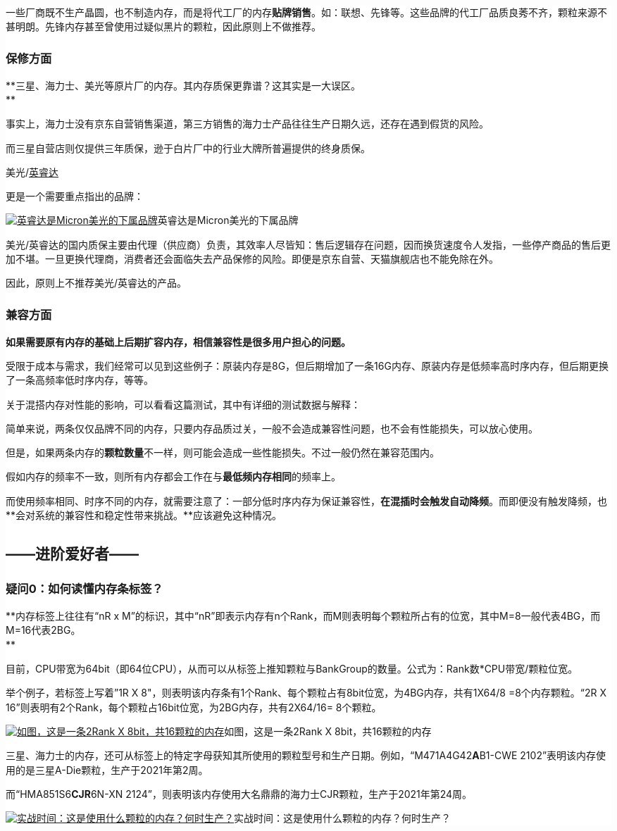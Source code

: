 一些厂商既不生产晶圆，也不制造内存，而是将代工厂的内存**贴牌销售**。如：联想、先锋等。这些品牌的代工厂品质良莠不齐，颗粒来源不甚明朗。先锋内存甚至曾使用过疑似黑片的颗粒，因此原则上不做推荐。  

### **保修方面**

**三星、海力士、美光等原片厂的内存。其内存质保更靠谱？这其实是一大误区。  
**

事实上，海力士没有京东自营销售渠道，第三方销售的海力士产品往往生产日期久远，还存在遇到假货的风险。

而三星自营店则仅提供三年质保，逊于白片厂中的行业大牌所普遍提供的终身质保。

美光/[英睿达](https://pinpai.smzdm.com/3057/)

更是一个需要重点指出的品牌：

[![英睿达是Micron美光的下属品牌](https://qnam.smzdm.com/202207/14/62cef1363495b2365.jpg_e1080.jpg)](https://post.smzdm.com/p/akkezvw9/pic_5/)英睿达是Micron美光的下属品牌

美光/英睿达的国内质保主要由代理（供应商）负责，其效率人尽皆知：售后逻辑存在问题，因而换货速度令人发指，一些停产商品的售后更加不堪。一旦更换代理商，消费者还会面临失去产品保修的风险。即便是京东自营、天猫旗舰店也不能免除在外。  

因此，原则上不推荐美光/英睿达的产品。

### **兼容方面**

**如果需要原有内存的基础上后期扩容内存，相信兼容性是很多用户担心的问题。**

受限于成本与需求，我们经常可以见到这些例子：原装内存是8G，但后期增加了一条16G内存、原装内存是低频率高时序内存，但后期更换了一条高频率低时序内存，等等。

关于混搭内存对性能的影响，可以看看这篇测试，其中有详细的测试数据与解释：

简单来说，两条仅仅品牌不同的内存，只要内存品质过关，一般不会造成兼容性问题，也不会有性能损失，可以放心使用。

但是，如果两条内存的**颗粒数量**不一样，则可能会造成一些性能损失。不过一般仍然在兼容范围内。

假如内存的频率不一致，则所有内存都会工作在与**最低频内存相同**的频率上。

而使用频率相同、时序不同的内存，就需要注意了：一部分低时序内存为保证兼容性，**在混插时会触发自动降频**。而即便没有触发降频，也**会对系统的兼容性和稳定性带来挑战。**应该避免这种情况。

## ——进阶爱好者——

### **疑问0：如何读懂内存条标签？**  

**内存标签上往往有“nR x M”的标识，其中“nR”即表示内存有n个Rank，而M则表明每个颗粒所占有的位宽，其中M=8一般代表4BG，而M=16代表2BG。  
**

目前，CPU带宽为64bit（即64位CPU），从而可以从标签上推知颗粒与BankGroup的数量。公式为：Rank数\*CPU带宽/颗粒位宽。

举个例子，若标签上写着”1R X 8"，则表明该内存条有1个Rank、每个颗粒占有8bit位宽，为4BG内存，共有1X64/8 =8个内存颗粒。“2R X 16”则表明有2个Rank，每个颗粒占16bit位宽，为2BG内存，共有2X64/16= 8个颗粒。

[![如图，这是一条2Rank X 8bit，共16颗粒的内存](https://qnam.smzdm.com/202207/14/62cef52075a403259.jpg_e1080.jpg)](https://post.smzdm.com/p/akkezvw9/pic_6/)如图，这是一条2Rank X 8bit，共16颗粒的内存

三星、海力士的内存，还可从标签上的特定字母获知其所使用的颗粒型号和生产日期。例如，“M471A4G42**A**B1-CWE 2102”表明该内存使用的是三星A-Die颗粒，生产于2021年第2周。

而“HMA851S6**CJR**6N-XN 2124”，则表明该内存使用大名鼎鼎的海力士CJR颗粒，生产于2021年第24周。

[![实战时间：这是使用什么颗粒的内存？何时生产？](https://qnam.smzdm.com/202207/14/62cef44e240442035.jpg_e1080.jpg)](https://post.smzdm.com/p/akkezvw9/pic_7/)实战时间：这是使用什么颗粒的内存？何时生产？
